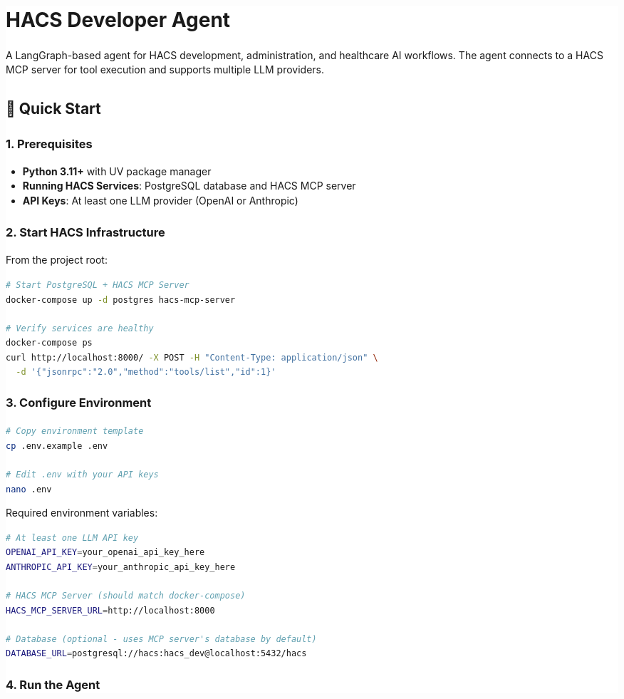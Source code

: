 # HACS Developer Agent

A LangGraph-based agent for HACS development, administration, and healthcare AI workflows. The agent connects to a HACS MCP server for tool execution and supports multiple LLM providers.

## 🚀 Quick Start

### 1. Prerequisites

- **Python 3.11+** with UV package manager
- **Running HACS Services**: PostgreSQL database and HACS MCP server
- **API Keys**: At least one LLM provider (OpenAI or Anthropic)

### 2. Start HACS Infrastructure

From the project root:

```bash
# Start PostgreSQL + HACS MCP Server
docker-compose up -d postgres hacs-mcp-server

# Verify services are healthy
docker-compose ps
curl http://localhost:8000/ -X POST -H "Content-Type: application/json" \
  -d '{"jsonrpc":"2.0","method":"tools/list","id":1}'
```

### 3. Configure Environment

```bash
# Copy environment template
cp .env.example .env

# Edit .env with your API keys
nano .env
```

Required environment variables:
```bash
# At least one LLM API key
OPENAI_API_KEY=your_openai_api_key_here
ANTHROPIC_API_KEY=your_anthropic_api_key_here

# HACS MCP Server (should match docker-compose)
HACS_MCP_SERVER_URL=http://localhost:8000

# Database (optional - uses MCP server's database by default)
DATABASE_URL=postgresql://hacs:hacs_dev@localhost:5432/hacs
```

### 4. Run the Agent
